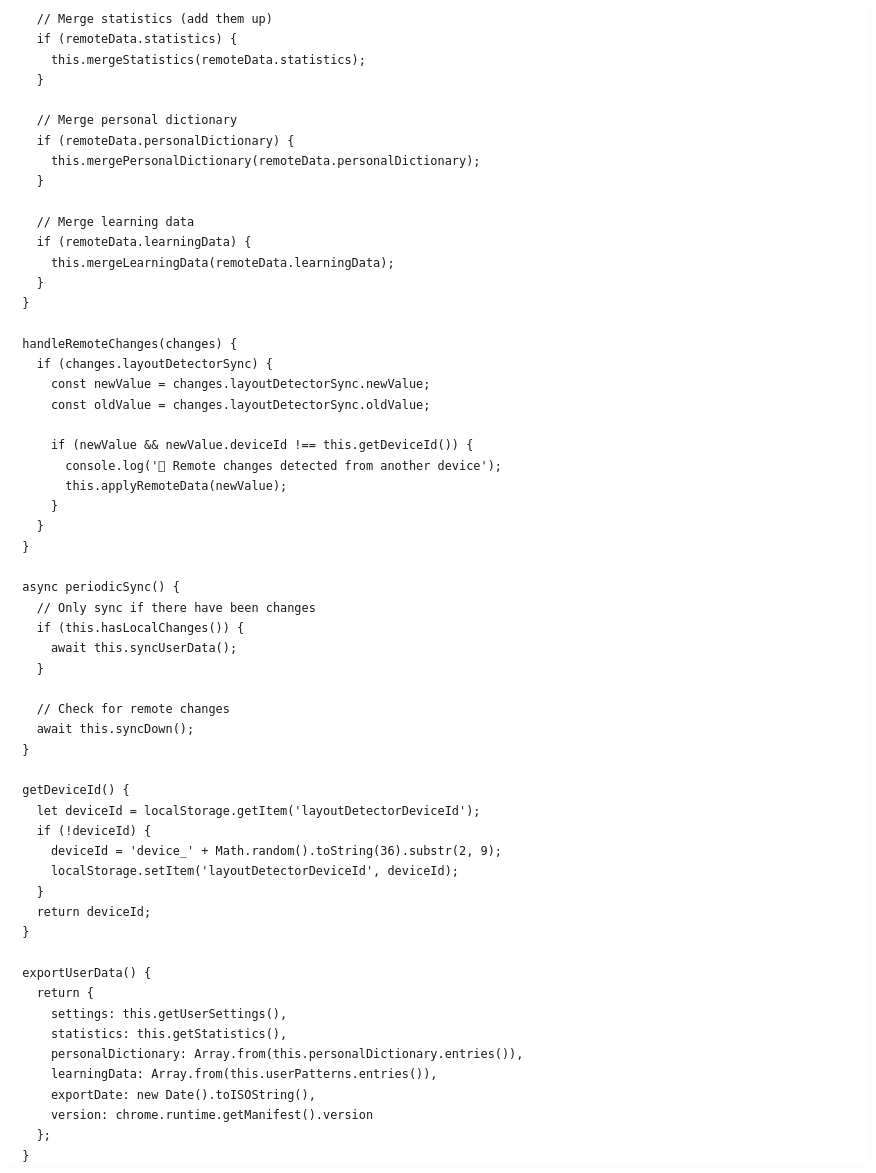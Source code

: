        // Merge statistics (add them up)
        if (remoteData.statistics) {
          this.mergeStatistics(remoteData.statistics);
        }
        
        // Merge personal dictionary
        if (remoteData.personalDictionary) {
          this.mergePersonalDictionary(remoteData.personalDictionary);
        }
        
        // Merge learning data
        if (remoteData.learningData) {
          this.mergeLearningData(remoteData.learningData);
        }
      }
      
      handleRemoteChanges(changes) {
        if (changes.layoutDetectorSync) {
          const newValue = changes.layoutDetectorSync.newValue;
          const oldValue = changes.layoutDetectorSync.oldValue;
          
          if (newValue && newValue.deviceId !== this.getDeviceId()) {
            console.log('🔄 Remote changes detected from another device');
            this.applyRemoteData(newValue);
          }
        }
      }
      
      async periodicSync() {
        // Only sync if there have been changes
        if (this.hasLocalChanges()) {
          await this.syncUserData();
        }
        
        // Check for remote changes
        await this.syncDown();
      }
      
      getDeviceId() {
        let deviceId = localStorage.getItem('layoutDetectorDeviceId');
        if (!deviceId) {
          deviceId = 'device_' + Math.random().toString(36).substr(2, 9);
          localStorage.setItem('layoutDetectorDeviceId', deviceId);
        }
        return deviceId;
      }
      
      exportUserData() {
        return {
          settings: this.getUserSettings(),
          statistics: this.getStatistics(),
          personalDictionary: Array.from(this.personalDictionary.entries()),
          learningData: Array.from(this.userPatterns.entries()),
          exportDate: new Date().toISOString(),
          version: chrome.runtime.getManifest().version
        };
      }
      